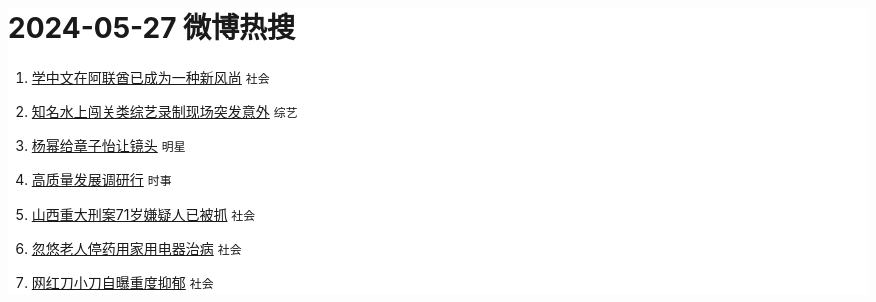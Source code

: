 # 2024-05-27 微博热搜 
1. [学中文在阿联酋已成为一种新风尚](https://m.weibo.cn/search?containerid=100103type%3D1%26t%3D10%26q%3D%23%E5%AD%A6%E4%B8%AD%E6%96%87%E5%9C%A8%E9%98%BF%E8%81%94%E9%85%8B%E5%B7%B2%E6%88%90%E4%B8%BA%E4%B8%80%E7%A7%8D%E6%96%B0%E9%A3%8E%E5%B0%9A%23&stream_entry_id=51&isnewpage=1&extparam=seat%3D1%26q%3D%2523%25E5%25AD%25A6%25E4%25B8%25AD%25E6%2596%2587%25E5%259C%25A8%25E9%2598%25BF%25E8%2581%2594%25E9%2585%258B%25E5%25B7%25B2%25E6%2588%2590%25E4%25B8%25BA%25E4%25B8%2580%25E7%25A7%258D%25E6%2596%25B0%25E9%25A3%258E%25E5%25B0%259A%2523%26c_type%3D51%26pos%3D0%26cate%3D10103%26dgr%3D0%26stream_entry_id%3D51%26filter_type%3Drealtimehot%26display_time%3D1716773413%26pre_seqid%3D171677341318501154238) `社会` 

2. [知名水上闯关类综艺录制现场突发意外](https://m.weibo.cn/search?containerid=100103type%3D1%26t%3D10%26q%3D%23%E7%9F%A5%E5%90%8D%E6%B0%B4%E4%B8%8A%E9%97%AF%E5%85%B3%E7%B1%BB%E7%BB%BC%E8%89%BA%E5%BD%95%E5%88%B6%E7%8E%B0%E5%9C%BA%E7%AA%81%E5%8F%91%E6%84%8F%E5%A4%96%23&stream_entry_id=31&isnewpage=1&extparam=seat%3D1%26q%3D%2523%25E7%259F%25A5%25E5%2590%258D%25E6%25B0%25B4%25E4%25B8%258A%25E9%2597%25AF%25E5%2585%25B3%25E7%25B1%25BB%25E7%25BB%25BC%25E8%2589%25BA%25E5%25BD%2595%25E5%2588%25B6%25E7%258E%25B0%25E5%259C%25BA%25E7%25AA%2581%25E5%258F%2591%25E6%2584%258F%25E5%25A4%2596%2523%26pos%3D0%26flag%3D1%26filter_type%3Drealtimehot%26c_type%3D31%26stream_entry_id%3D31%26band_rank%3D1%26cate%3D5001%26lcate%3D5001%26dgr%3D0%26realpos%3D1%26display_time%3D1716773413%26pre_seqid%3D171677341318501154238) `综艺` 

3. [杨幂给章子怡让镜头](https://m.weibo.cn/search?containerid=100103type%3D1%26t%3D10%26q%3D%23%E6%9D%A8%E5%B9%82%E7%BB%99%E7%AB%A0%E5%AD%90%E6%80%A1%E8%AE%A9%E9%95%9C%E5%A4%B4%23&stream_entry_id=31&isnewpage=1&extparam=seat%3D1%26q%3D%2523%25E6%259D%25A8%25E5%25B9%2582%25E7%25BB%2599%25E7%25AB%25A0%25E5%25AD%2590%25E6%2580%25A1%25E8%25AE%25A9%25E9%2595%259C%25E5%25A4%25B4%2523%26pos%3D1%26flag%3D1%26filter_type%3Drealtimehot%26c_type%3D31%26stream_entry_id%3D31%26band_rank%3D2%26cate%3D5001%26lcate%3D5001%26dgr%3D0%26realpos%3D2%26display_time%3D1716773413%26pre_seqid%3D171677341318501154238) `明星` 

4. [高质量发展调研行](https://m.weibo.cn/search?containerid=100103type%3D1%26t%3D10%26q%3D%23%E9%AB%98%E8%B4%A8%E9%87%8F%E5%8F%91%E5%B1%95%E8%B0%83%E7%A0%94%E8%A1%8C%23&stream_entry_id=31&isnewpage=1&extparam=seat%3D1%26q%3D%2523%25E9%25AB%2598%25E8%25B4%25A8%25E9%2587%258F%25E5%258F%2591%25E5%25B1%2595%25E8%25B0%2583%25E7%25A0%2594%25E8%25A1%258C%2523%26pos%3D2%26flag%3D0%26filter_type%3Drealtimehot%26c_type%3D31%26stream_entry_id%3D31%26band_rank%3D3%26cate%3D5001%26lcate%3D5001%26dgr%3D0%26realpos%3D3%26display_time%3D1716773413%26pre_seqid%3D171677341318501154238) `时事` 

5. [山西重大刑案71岁嫌疑人已被抓](https://m.weibo.cn/search?containerid=100103type%3D1%26t%3D10%26q%3D%23%E5%B1%B1%E8%A5%BF%E9%87%8D%E5%A4%A7%E5%88%91%E6%A1%8871%E5%B2%81%E5%AB%8C%E7%96%91%E4%BA%BA%E5%B7%B2%E8%A2%AB%E6%8A%93%23&stream_entry_id=31&isnewpage=1&extparam=seat%3D1%26q%3D%2523%25E5%25B1%25B1%25E8%25A5%25BF%25E9%2587%258D%25E5%25A4%25A7%25E5%2588%2591%25E6%25A1%258871%25E5%25B2%2581%25E5%25AB%258C%25E7%2596%2591%25E4%25BA%25BA%25E5%25B7%25B2%25E8%25A2%25AB%25E6%258A%2593%2523%26pos%3D3%26flag%3D1%26filter_type%3Drealtimehot%26c_type%3D31%26stream_entry_id%3D31%26band_rank%3D4%26cate%3D5001%26lcate%3D5001%26dgr%3D0%26realpos%3D4%26display_time%3D1716773413%26pre_seqid%3D171677341318501154238) `社会` 

6. [忽悠老人停药用家用电器治病](https://m.weibo.cn/search?containerid=100103type%3D1%26t%3D10%26q%3D%23%E5%BF%BD%E6%82%A0%E8%80%81%E4%BA%BA%E5%81%9C%E8%8D%AF%E7%94%A8%E5%AE%B6%E7%94%A8%E7%94%B5%E5%99%A8%E6%B2%BB%E7%97%85%23&stream_entry_id=31&isnewpage=1&extparam=seat%3D1%26q%3D%2523%25E5%25BF%25BD%25E6%2582%25A0%25E8%2580%2581%25E4%25BA%25BA%25E5%2581%259C%25E8%258D%25AF%25E7%2594%25A8%25E5%25AE%25B6%25E7%2594%25A8%25E7%2594%25B5%25E5%2599%25A8%25E6%25B2%25BB%25E7%2597%2585%2523%26pos%3D4%26flag%3D0%26filter_type%3Drealtimehot%26c_type%3D31%26stream_entry_id%3D31%26band_rank%3D5%26cate%3D5001%26lcate%3D5001%26dgr%3D0%26realpos%3D5%26display_time%3D1716773413%26pre_seqid%3D171677341318501154238) `社会` 

7. [网红刀小刀自曝重度抑郁](https://m.weibo.cn/search?containerid=100103type%3D1%26t%3D10%26q%3D%23%E7%BD%91%E7%BA%A2%E5%88%80%E5%B0%8F%E5%88%80%E8%87%AA%E6%9B%9D%E9%87%8D%E5%BA%A6%E6%8A%91%E9%83%81%23&stream_entry_id=31&isnewpage=1&extparam=seat%3D1%26q%3D%2523%25E7%25BD%2591%25E7%25BA%25A2%25E5%2588%2580%25E5%25B0%258F%25E5%2588%2580%25E8%2587%25AA%25E6%259B%259D%25E9%2587%258D%25E5%25BA%25A6%25E6%258A%2591%25E9%2583%2581%2523%26pos%3D5%26flag%3D2%26filter_type%3Drealtimehot%26c_type%3D31%26stream_entry_id%3D31%26band_rank%3D6%26cate%3D5001%26lcate%3D5001%26dgr%3D0%26realpos%3D6%26display_time%3D1716773413%26pre_seqid%3D171677341318501154238) `社会` 
